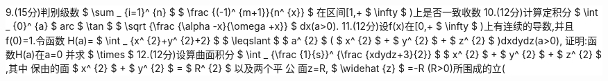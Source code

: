 9.(15分)判别级数 $ \sum _ {i=1}^ {n} $ $ \frac {(-1)^ {m+1}}{n^ {x}} $ 在区间[1,+ $ \infty $ )上是否一致收数
10.(12分)计算定积分 $ \int _ {0}^ {a} $ arc $ \tan $ $ \sqrt {\frac {\alpha -x}{\omega +x}} $ dx(a>0).
11.(12分)设f(x)在[0,+ $ \infty $ )上有连续的导数,并且f(0)=1.令函数
H(a)= $ \int _ {x^ {2}+y^ {2}+2} $ $ \leqslant $ $ a^ {2} $ ( $ x^ {2} $ + $ y^ {2} $ + $ z^ {2} $ )dxdydz(a>0),
证明:函数H(a)在a=0
并求
 $ \times $ 
12.(12分)设算曲面积分 $ \int _ {\frac {1}{s}}^ {\frac {xdydz+3}{2}} $ $ x^ {2} $ + $ y^ {2} $ + $ z^ {2} $ ,其中
保由的面
 $ x^ {2} $ + $ y^ {2} $ = $ R^ {2} $ 以及两个平
公
面z=R, $ \widehat {z} $ =-R
(R>0)所围成的立(
